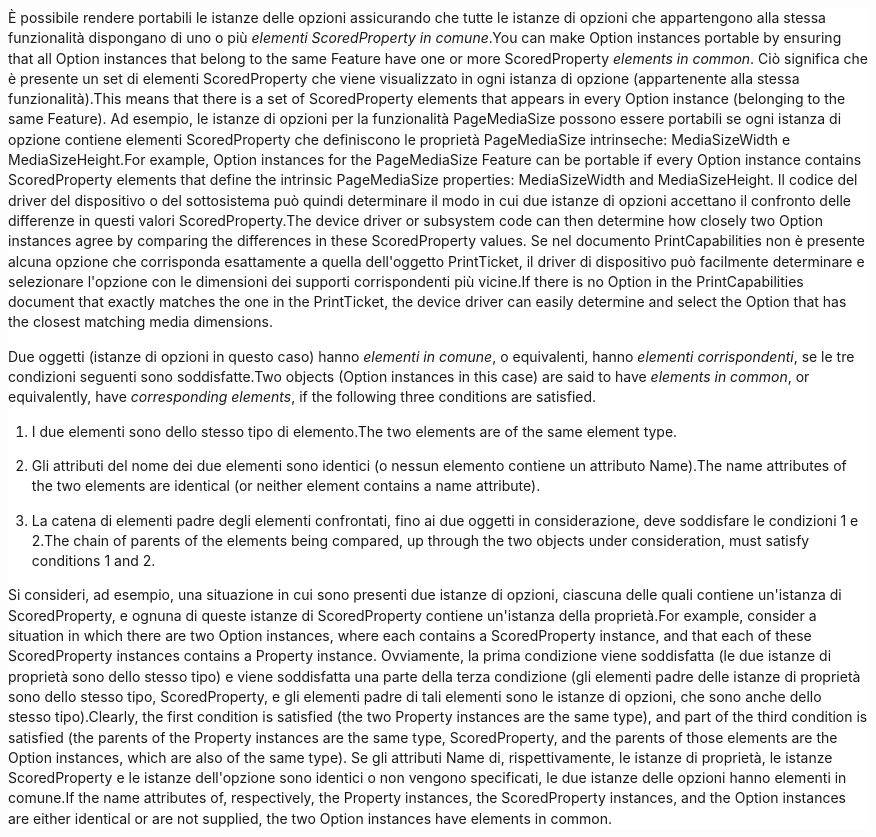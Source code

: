 <span data-ttu-id="ea09e-118">È possibile rendere portabili le istanze delle opzioni assicurando che tutte le istanze di opzioni che appartengono alla stessa funzionalità dispongano di uno o più *elementi ScoredProperty in comune*.</span><span class="sxs-lookup"><span data-stu-id="ea09e-118">You can make Option instances portable by ensuring that all Option instances that belong to the same Feature have one or more ScoredProperty *elements in common*.</span></span> <span data-ttu-id="ea09e-119">Ciò significa che è presente un set di elementi ScoredProperty che viene visualizzato in ogni istanza di opzione (appartenente alla stessa funzionalità).</span><span class="sxs-lookup"><span data-stu-id="ea09e-119">This means that there is a set of ScoredProperty elements that appears in every Option instance (belonging to the same Feature).</span></span> <span data-ttu-id="ea09e-120">Ad esempio, le istanze di opzioni per la funzionalità PageMediaSize possono essere portabili se ogni istanza di opzione contiene elementi ScoredProperty che definiscono le proprietà PageMediaSize intrinseche: MediaSizeWidth e MediaSizeHeight.</span><span class="sxs-lookup"><span data-stu-id="ea09e-120">For example, Option instances for the PageMediaSize Feature can be portable if every Option instance contains ScoredProperty elements that define the intrinsic PageMediaSize properties: MediaSizeWidth and MediaSizeHeight.</span></span> <span data-ttu-id="ea09e-121">Il codice del driver del dispositivo o del sottosistema può quindi determinare il modo in cui due istanze di opzioni accettano il confronto delle differenze in questi valori ScoredProperty.</span><span class="sxs-lookup"><span data-stu-id="ea09e-121">The device driver or subsystem code can then determine how closely two Option instances agree by comparing the differences in these ScoredProperty values.</span></span> <span data-ttu-id="ea09e-122">Se nel documento PrintCapabilities non è presente alcuna opzione che corrisponda esattamente a quella dell'oggetto PrintTicket, il driver di dispositivo può facilmente determinare e selezionare l'opzione con le dimensioni dei supporti corrispondenti più vicine.</span><span class="sxs-lookup"><span data-stu-id="ea09e-122">If there is no Option in the PrintCapabilities document that exactly matches the one in the PrintTicket, the device driver can easily determine and select the Option that has the closest matching media dimensions.</span></span>

<span data-ttu-id="ea09e-123">Due oggetti (istanze di opzioni in questo caso) hanno *elementi in comune*, o equivalenti, hanno *elementi corrispondenti*, se le tre condizioni seguenti sono soddisfatte.</span><span class="sxs-lookup"><span data-stu-id="ea09e-123">Two objects (Option instances in this case) are said to have *elements in common*, or equivalently, have *corresponding elements*, if the following three conditions are satisfied.</span></span>

1.  <span data-ttu-id="ea09e-124">I due elementi sono dello stesso tipo di elemento.</span><span class="sxs-lookup"><span data-stu-id="ea09e-124">The two elements are of the same element type.</span></span>

2.  <span data-ttu-id="ea09e-125">Gli attributi del nome dei due elementi sono identici (o nessun elemento contiene un attributo Name).</span><span class="sxs-lookup"><span data-stu-id="ea09e-125">The name attributes of the two elements are identical (or neither element contains a name attribute).</span></span>

3.  <span data-ttu-id="ea09e-126">La catena di elementi padre degli elementi confrontati, fino ai due oggetti in considerazione, deve soddisfare le condizioni 1 e 2.</span><span class="sxs-lookup"><span data-stu-id="ea09e-126">The chain of parents of the elements being compared, up through the two objects under consideration, must satisfy conditions 1 and 2.</span></span>

<span data-ttu-id="ea09e-127">Si consideri, ad esempio, una situazione in cui sono presenti due istanze di opzioni, ciascuna delle quali contiene un'istanza di ScoredProperty, e ognuna di queste istanze di ScoredProperty contiene un'istanza della proprietà.</span><span class="sxs-lookup"><span data-stu-id="ea09e-127">For example, consider a situation in which there are two Option instances, where each contains a ScoredProperty instance, and that each of these ScoredProperty instances contains a Property instance.</span></span> <span data-ttu-id="ea09e-128">Ovviamente, la prima condizione viene soddisfatta (le due istanze di proprietà sono dello stesso tipo) e viene soddisfatta una parte della terza condizione (gli elementi padre delle istanze di proprietà sono dello stesso tipo, ScoredProperty, e gli elementi padre di tali elementi sono le istanze di opzioni, che sono anche dello stesso tipo).</span><span class="sxs-lookup"><span data-stu-id="ea09e-128">Clearly, the first condition is satisfied (the two Property instances are the same type), and part of the third condition is satisfied (the parents of the Property instances are the same type, ScoredProperty, and the parents of those elements are the Option instances, which are also of the same type).</span></span> <span data-ttu-id="ea09e-129">Se gli attributi Name di, rispettivamente, le istanze di proprietà, le istanze ScoredProperty e le istanze dell'opzione sono identici o non vengono specificati, le due istanze delle opzioni hanno elementi in comune.</span><span class="sxs-lookup"><span data-stu-id="ea09e-129">If the name attributes of, respectively, the Property instances, the ScoredProperty instances, and the Option instances are either identical or are not supplied, the two Option instances have elements in common.</span></span>
